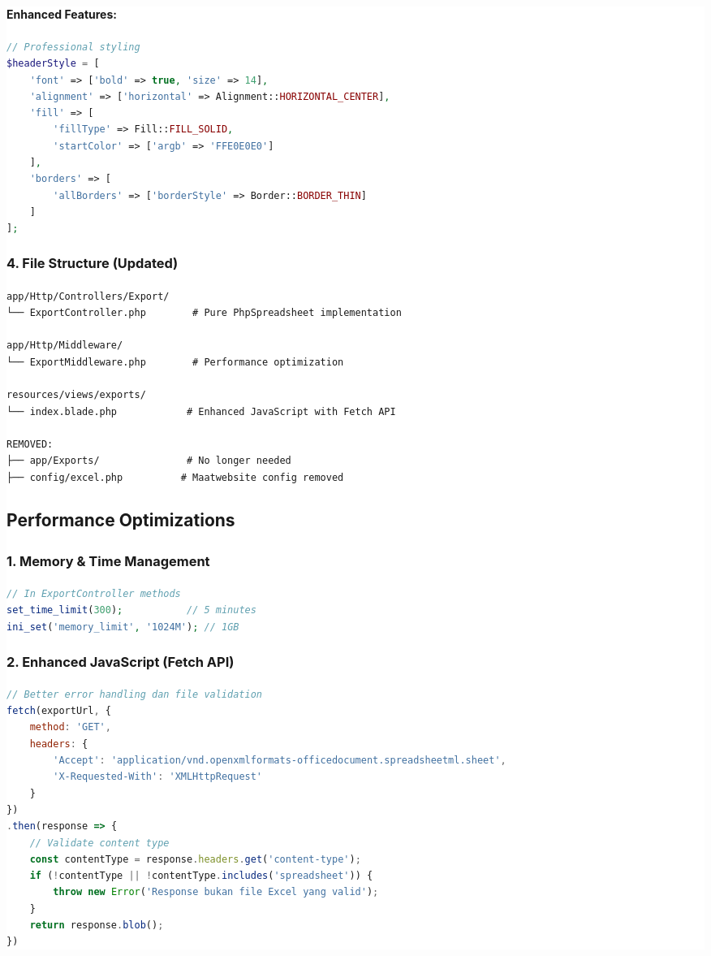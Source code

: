 #### Enhanced Features:
```php
// Professional styling
$headerStyle = [
    'font' => ['bold' => true, 'size' => 14],
    'alignment' => ['horizontal' => Alignment::HORIZONTAL_CENTER],
    'fill' => [
        'fillType' => Fill::FILL_SOLID,
        'startColor' => ['argb' => 'FFE0E0E0']
    ],
    'borders' => [
        'allBorders' => ['borderStyle' => Border::BORDER_THIN]
    ]
];
```

### 4. File Structure (Updated)

```
app/Http/Controllers/Export/
└── ExportController.php        # Pure PhpSpreadsheet implementation

app/Http/Middleware/
└── ExportMiddleware.php        # Performance optimization

resources/views/exports/
└── index.blade.php            # Enhanced JavaScript with Fetch API

REMOVED:
├── app/Exports/               # No longer needed
├── config/excel.php          # Maatwebsite config removed
```

## Performance Optimizations

### 1. Memory & Time Management
```php
// In ExportController methods
set_time_limit(300);           // 5 minutes
ini_set('memory_limit', '1024M'); // 1GB
```

### 2. Enhanced JavaScript (Fetch API)
```javascript
// Better error handling dan file validation
fetch(exportUrl, {
    method: 'GET',
    headers: {
        'Accept': 'application/vnd.openxmlformats-officedocument.spreadsheetml.sheet',
        'X-Requested-With': 'XMLHttpRequest'
    }
})
.then(response => {
    // Validate content type
    const contentType = response.headers.get('content-type');
    if (!contentType || !contentType.includes('spreadsheet')) {
        throw new Error('Response bukan file Excel yang valid');
    }
    return response.blob();
})
```
